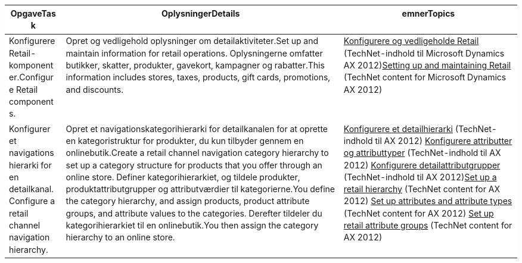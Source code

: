 | <span data-ttu-id="bc88b-107">Opgave</span><span class="sxs-lookup"><span data-stu-id="bc88b-107">Task</span></span>                                                | <span data-ttu-id="bc88b-108">Oplysninger</span><span class="sxs-lookup"><span data-stu-id="bc88b-108">Details</span></span>                                                                                                                                                                                                                                                                                                                                                   | <span data-ttu-id="bc88b-109">emner</span><span class="sxs-lookup"><span data-stu-id="bc88b-109">Topics</span></span>                                                                                                                                                                                                                                                                                                                                                                                                                                   |
|-----------------------------------------------------|-----------------------------------------------------------------------------------------------------------------------------------------------------------------------------------------------------------------------------------------------------------------------------------------------------------------------------------------------------------|------------------------------------------------------------------------------------------------------------------------------------------------------------------------------------------------------------------------------------------------------------------------------------------------------------------------------------------------------------------------------------------------------------------------------------------|
| <span data-ttu-id="bc88b-110">Konfigurere Retail-komponenter.</span><span class="sxs-lookup"><span data-stu-id="bc88b-110">Configure Retail components.</span></span>                        | <span data-ttu-id="bc88b-111">Opret og vedligehold oplysninger om detailaktiviteter.</span><span class="sxs-lookup"><span data-stu-id="bc88b-111">Set up and maintain information for retail operations.</span></span> <span data-ttu-id="bc88b-112">Oplysningerne omfatter butikker, skatter, produkter, gavekort, kampagner og rabatter.</span><span class="sxs-lookup"><span data-stu-id="bc88b-112">This information includes stores, taxes, products, gift cards, promotions, and discounts.</span></span>                                                                                                                                                                                                          | <span data-ttu-id="bc88b-113">[Konfigurere og vedligeholde Retail](https://technet.microsoft.com/en-us/library/hh597201.aspx) (TechNet-indhold til Microsoft Dynamics AX 2012)</span><span class="sxs-lookup"><span data-stu-id="bc88b-113">[Setting up and maintaining Retail](https://technet.microsoft.com/en-us/library/hh597201.aspx) (TechNet content for Microsoft Dynamics AX 2012)</span></span>                                                                                                                                                                                                                                                                                          |
| <span data-ttu-id="bc88b-114">Konfigurer et navigationshierarki for en detailkanal.</span><span class="sxs-lookup"><span data-stu-id="bc88b-114">Configure a retail channel navigation hierarchy.</span></span>    | <span data-ttu-id="bc88b-115">Opret et navigationskategorihierarki for detailkanalen for at oprette en kategoristruktur for produkter, du kun tilbyder gennem en onlinebutik.</span><span class="sxs-lookup"><span data-stu-id="bc88b-115">Create a retail channel navigation category hierarchy to set up a category structure for products that you offer through an online store.</span></span> <span data-ttu-id="bc88b-116">Definer kategorihierarkiet, og tildele produkter, produktattributgrupper og attributværdier til kategorierne.</span><span class="sxs-lookup"><span data-stu-id="bc88b-116">You define the category hierarchy, and assign products, product attribute groups, and attribute values to the categories.</span></span> <span data-ttu-id="bc88b-117">Derefter tildeler du kategorihierarkiet til en onlinebutik.</span><span class="sxs-lookup"><span data-stu-id="bc88b-117">You then assign the category hierarchy to an online store.</span></span>                            | <span data-ttu-id="bc88b-118">[Konfigurere et detailhierarki](https://technet.microsoft.com/en-us/library/hh580593.aspx) (TechNet-indhold til AX 2012) [Konfigurere attributter og attributtyper](https://technet.microsoft.com/en-us/library/hh227548.aspx) (TechNet-indhold til AX 2012) [Konfigurere detailattributgrupper](https://technet.microsoft.com/en-us/library/jj728713.aspx) (TechNet-indhold til AX 2012)</span><span class="sxs-lookup"><span data-stu-id="bc88b-118">[Set up a retail hierarchy](https://technet.microsoft.com/en-us/library/hh580593.aspx) (TechNet content for AX 2012) [Set up attributes and attribute types](https://technet.microsoft.com/en-us/library/hh227548.aspx) (TechNet content for AX 2012) [Set up retail attribute groups](https://technet.microsoft.com/en-us/library/jj728713.aspx) (TechNet content for AX 2012)</span></span> |
